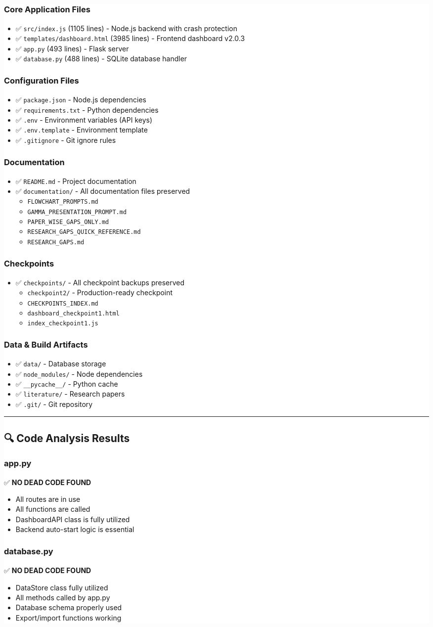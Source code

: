 ### Core Application Files
- ✅ `src/index.js` (1105 lines) - Node.js backend with crash protection
- ✅ `templates/dashboard.html` (3985 lines) - Frontend dashboard v2.0.3
- ✅ `app.py` (493 lines) - Flask server
- ✅ `database.py` (488 lines) - SQLite database handler

### Configuration Files
- ✅ `package.json` - Node.js dependencies
- ✅ `requirements.txt` - Python dependencies
- ✅ `.env` - Environment variables (API keys)
- ✅ `.env.template` - Environment template
- ✅ `.gitignore` - Git ignore rules

### Documentation
- ✅ `README.md` - Project documentation
- ✅ `documentation/` - All documentation files preserved
  - `FLOWCHART_PROMPTS.md`
  - `GAMMA_PRESENTATION_PROMPT.md`
  - `PAPER_WISE_GAPS_ONLY.md`
  - `RESEARCH_GAPS_QUICK_REFERENCE.md`
  - `RESEARCH_GAPS.md`

### Checkpoints
- ✅ `checkpoints/` - All checkpoint backups preserved
  - `checkpoint2/` - Production-ready checkpoint
  - `CHECKPOINTS_INDEX.md`
  - `dashboard_checkpoint1.html`
  - `index_checkpoint1.js`

### Data & Build Artifacts
- ✅ `data/` - Database storage
- ✅ `node_modules/` - Node dependencies
- ✅ `__pycache__/` - Python cache
- ✅ `literature/` - Research papers
- ✅ `.git/` - Git repository

---

## 🔍 Code Analysis Results

### app.py
✅ **NO DEAD CODE FOUND**
- All routes are in use
- All functions are called
- DashboardAPI class is fully utilized
- Backend auto-start logic is essential

### database.py
✅ **NO DEAD CODE FOUND**
- DataStore class fully utilized
- All methods called by app.py
- Database schema properly used
- Export/import functions working
